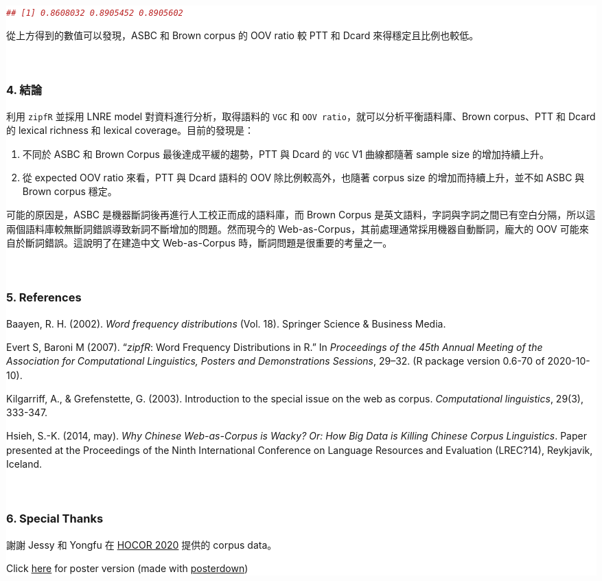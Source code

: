 ```r
## [1] 0.8608032 0.8905452 0.8905602
```
從上方得到的數值可以發現，ASBC 和 Brown corpus 的 OOV ratio 較 PTT 和
Dcard 來得穩定且比例也較低。

&nbsp;

### 4. 結論

利用 `zipfR` 並採用 LNRE model 對資料進行分析，取得語料的 `VGC` 和
`OOV ratio`，就可以分析平衡語料庫、Brown corpus、PTT 和 Dcard 的 lexical
richness 和 lexical coverage。目前的發現是：

1.  不同於 ASBC 和 Brown Corpus 最後達成平緩的趨勢，PTT 與 Dcard 的
    `VGC` V1 曲線都隨著 sample size 的增加持續上升。

2.  從 expected OOV ratio 來看，PTT 與 Dcard 語料的 OOV
    除比例較高外，也隨著 corpus size 的增加而持續上升，並不如 ASBC 與
    Brown corpus 穩定。

可能的原因是，ASBC 是機器斷詞後再進行人工校正而成的語料庫，而 Brown
Corpus
是英文語料，字詞與字詞之間已有空白分隔，所以這兩個語料庫較無斷詞錯誤導致新詞不斷增加的問題。然而現今的
Web-as-Corpus，其前處理通常採用機器自動斷詞，龐大的 OOV
可能來自於斷詞錯誤。這說明了在建造中文 Web-as-Corpus
時，斷詞問題是很重要的考量之一。

&nbsp;

### 5. References

Baayen, R. H. (2002). *Word frequency distributions* (Vol. 18). Springer Science & Business Media.

Evert S, Baroni M (2007). “*zipfR*: Word Frequency Distributions in R.” In *Proceedings of the 45th Annual Meeting of the Association for Computational Linguistics, Posters and Demonstrations Sessions*, 29–32. (R package version 0.6-70 of 2020-10-10).

Kilgarriff, A., & Grefenstette, G. (2003). Introduction to the special issue on the web as corpus. *Computational linguistics*, 29(3), 333-347.

Hsieh, S.-K. (2014, may). *Why Chinese Web-as-Corpus is Wacky? Or: How Big Data is Killing Chinese Corpus Linguistics*. Paper presented at the Proceedings of the Ninth International Conference on Language Resources and Evaluation (LREC?14), Reykjavik, Iceland.

&nbsp;

### 6. Special Thanks

謝謝 Jessy 和 Yongfu 在 [HOCOR
2020](https://github.com/lopentu/Hands-on_Corpus_Linguistics) 提供的
corpus data。

Click [here](https://drive.google.com/file/d/1yDQhGMLhrKpON63fhBcugxSY5xTqtXTn/view?usp=sharing) for poster version (made with
[posterdown](https://github.com/brentthorne/posterdown))
